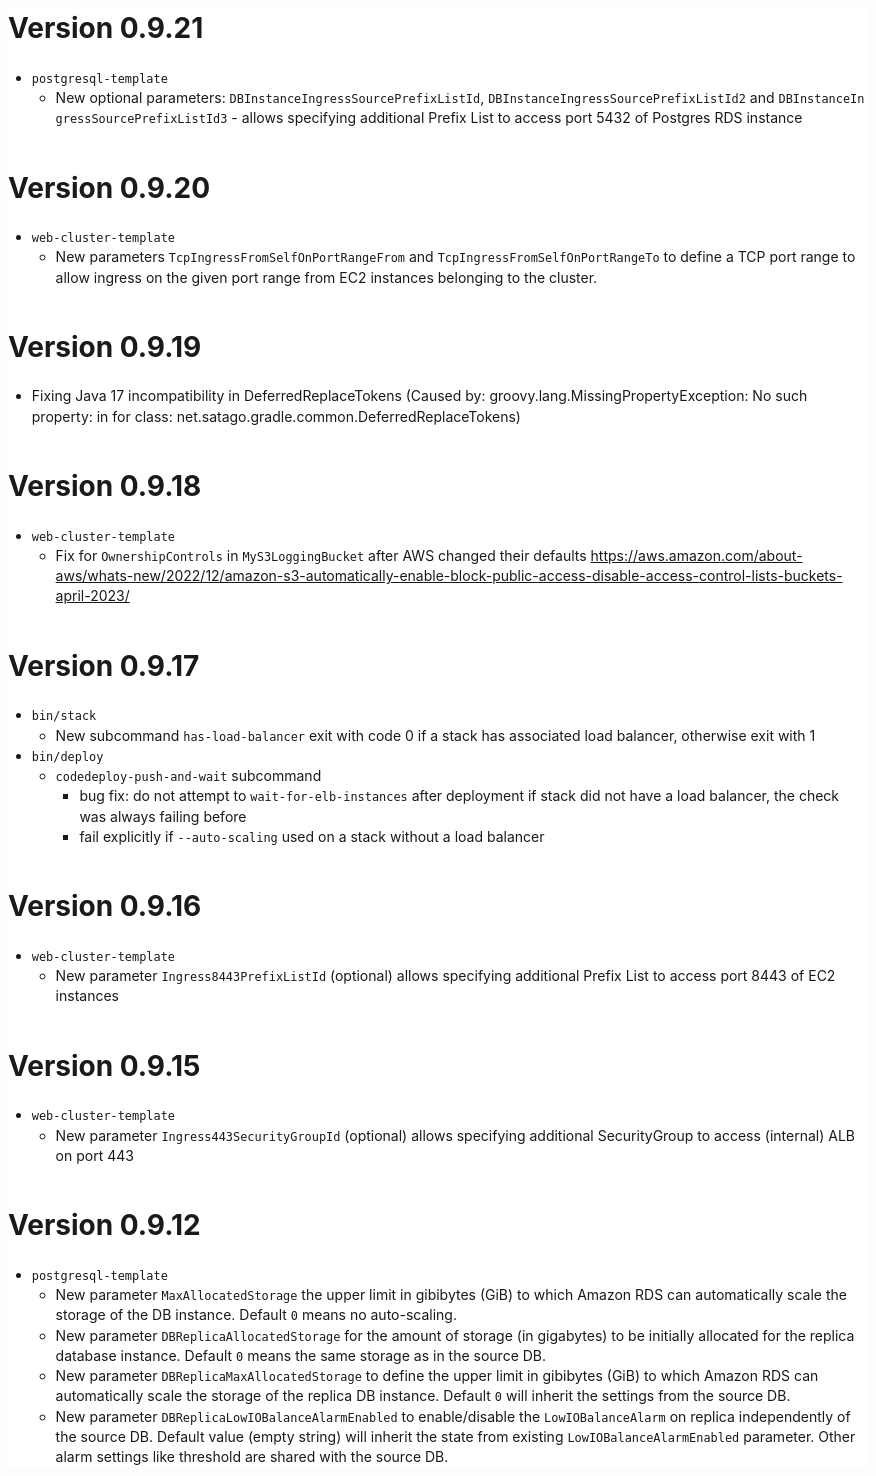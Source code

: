 Version 0.9.21
==============
- `postgresql-template`
  * New optional parameters: `DBInstanceIngressSourcePrefixListId`, `DBInstanceIngressSourcePrefixListId2` and `DBInstanceIngressSourcePrefixListId3` - allows specifying additional Prefix List to access port 5432 of Postgres RDS instance

Version 0.9.20
==============
- `web-cluster-template`
  * New parameters `TcpIngressFromSelfOnPortRangeFrom` and `TcpIngressFromSelfOnPortRangeTo` to define a TCP port range to  allow ingress on the given port range from EC2 instances belonging to the cluster.

Version 0.9.19
==============
- Fixing Java 17 incompatibility in DeferredReplaceTokens (Caused by: groovy.lang.MissingPropertyException: No such property: in for class: net.satago.gradle.common.DeferredReplaceTokens)

Version 0.9.18
==============
- `web-cluster-template`
  * Fix for `OwnershipControls` in `MyS3LoggingBucket` after AWS changed their defaults https://aws.amazon.com/about-aws/whats-new/2022/12/amazon-s3-automatically-enable-block-public-access-disable-access-control-lists-buckets-april-2023/

Version 0.9.17
==============
- `bin/stack`
  * New subcommand `has-load-balancer` exit with code 0 if a stack has associated load balancer, otherwise exit with 1
- `bin/deploy`
  * `codedeploy-push-and-wait` subcommand
    - bug fix: do not attempt to `wait-for-elb-instances` after deployment if stack did not have a load balancer, the check was always failing before
    - fail explicitly if `--auto-scaling` used on a stack without a load balancer

Version 0.9.16
==============
- `web-cluster-template`
  * New parameter `Ingress8443PrefixListId` (optional) allows specifying additional Prefix List to access port 8443 of EC2 instances

Version 0.9.15
==============
- `web-cluster-template`
  * New parameter `Ingress443SecurityGroupId` (optional) allows specifying additional SecurityGroup to access (internal) ALB on port 443

Version 0.9.12
==============
- `postgresql-template`
  * New parameter `MaxAllocatedStorage` the upper limit in gibibytes (GiB) to which Amazon RDS can automatically scale the storage of the DB instance. Default `0` means no auto-scaling.
  * New parameter `DBReplicaAllocatedStorage` for the amount of storage (in gigabytes) to be initially allocated for the replica database instance. Default `0` means the same storage as in the source DB.
  * New parameter `DBReplicaMaxAllocatedStorage` to define the upper limit in gibibytes (GiB) to which Amazon RDS can automatically scale the storage of the replica DB instance. Default `0` will inherit the settings from the source DB.
  * New parameter `DBReplicaLowIOBalanceAlarmEnabled` to enable/disable the `LowIOBalanceAlarm` on replica independently of the source DB. Default value (empty string) will inherit the state from existing `LowIOBalanceAlarmEnabled` parameter. Other alarm settings like threshold are shared with the source DB.
